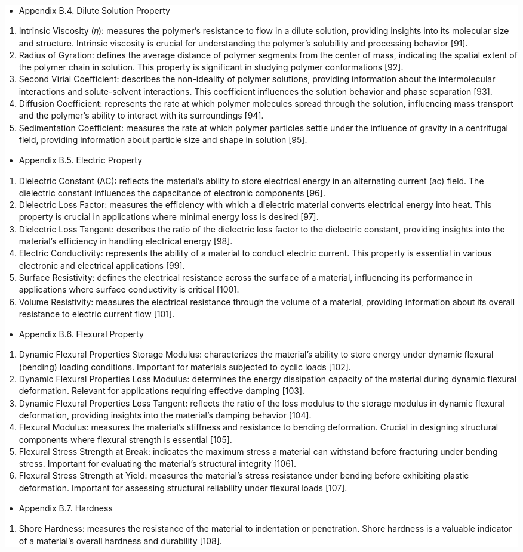 * Appendix B.4. Dilute Solution Property
1. Intrinsic Viscosity (𝜂): measures the polymer’s resistance to flow in a dilute solution, providing insights into its molecular size and structure. Intrinsic viscosity is crucial for understanding the polymer’s solubility and processing behavior [91].
2. Radius of Gyration: defines the average distance of polymer segments from the center of mass, indicating the spatial extent of the polymer chain in solution. This property is significant in studying polymer conformations [92].
3. Second Virial Coefficient: describes the non-ideality of polymer solutions, providing information about the intermolecular interactions and solute-solvent interactions. This coefficient influences the solution behavior and phase separation [93].
4. Diffusion Coefficient: represents the rate at which polymer molecules spread through the solution, influencing mass transport and the polymer’s ability to interact with its surroundings [94].
5. Sedimentation Coefficient: measures the rate at which polymer particles settle under the influence of gravity in a centrifugal field, providing information about particle size and shape in solution [95].

* Appendix B.5. Electric Property
1. Dielectric Constant (AC): reflects the material’s ability to store electrical energy in an alternating current (ac) field. The dielectric constant influences the capacitance of electronic components [96].
2. Dielectric Loss Factor: measures the efficiency with which a dielectric material converts electrical energy into heat. This property is crucial in applications where minimal energy loss is desired [97].
3. Dielectric Loss Tangent: describes the ratio of the dielectric loss factor to the dielectric constant, providing insights into the material’s efficiency in handling electrical energy [98].
4. Electric Conductivity: represents the ability of a material to conduct electric current. This property is essential in various electronic and electrical applications [99].
5. Surface Resistivity: defines the electrical resistance across the surface of a material, influencing its performance in applications where surface conductivity is critical [100].
6. Volume Resistivity: measures the electrical resistance through the volume of a material, providing information about its overall resistance to electric current flow [101].

* Appendix B.6. Flexural Property
1. Dynamic Flexural Properties Storage Modulus: characterizes the material’s ability to store energy under dynamic flexural (bending) loading conditions. Important for materials subjected to cyclic loads [102].
2. Dynamic Flexural Properties Loss Modulus: determines the energy dissipation capacity of the material during dynamic flexural deformation. Relevant for applications requiring effective damping [103].
3. Dynamic Flexural Properties Loss Tangent: reflects the ratio of the loss modulus to the storage modulus in dynamic flexural deformation, providing insights into the material’s damping behavior [104].
4. Flexural Modulus: measures the material’s stiffness and resistance to bending deformation. Crucial in designing structural components where flexural strength is essential [105].
5. Flexural Stress Strength at Break: indicates the maximum stress a material can withstand before fracturing under bending stress. Important for evaluating the material’s structural integrity [106].
6. Flexural Stress Strength at Yield: measures the material’s stress resistance under bending before exhibiting plastic deformation. Important for assessing structural reliability under flexural loads [107].

* Appendix B.7. Hardness
1. Shore Hardness: measures the resistance of the material to indentation or penetration. Shore hardness is a valuable indicator of a material’s overall hardness and durability [108].
